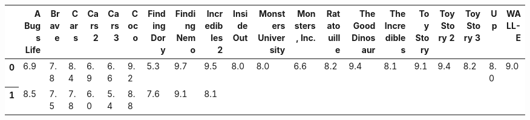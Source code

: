 


<div>
<table class="dataframe">
  <thead>
    <tr style="text-align: right;">
      <th></th>
      <th>A Bugs Life</th>
      <th>Brave</th>
      <th>Cars</th>
      <th>Cars 2</th>
      <th>Cars 3</th>
      <th>Coco</th>
      <th>Finding Dory</th>
      <th>Finding Nemo</th>
      <th>Incredibles 2</th>
      <th>Inside Out</th>
      <th>Monsters University</th>
      <th>Monsters, Inc.</th>
      <th>Ratatouille</th>
      <th>The Good Dinosaur</th>
      <th>The Incredibles</th>
      <th>Toy Story</th>
      <th>Toy Story 2</th>
      <th>Toy Story 3</th>
      <th>Up</th>
      <th>WALL-E</th>
    </tr>
  </thead>
  <tbody>
    <tr>
      <th>0</th>
      <td>6.9</td>
      <td>7.8</td>
      <td>8.4</td>
      <td>6.9</td>
      <td>6.6</td>
      <td>9.2</td>
      <td>5.3</td>
      <td>9.7</td>
      <td>9.5</td>
      <td>8.0</td>
      <td>8.0</td>
      <td>6.6</td>
      <td>8.2</td>
      <td>9.4</td>
      <td>8.1</td>
      <td>9.1</td>
      <td>9.4</td>
      <td>8.2</td>
      <td>8.0</td>
      <td>9.0</td>
    </tr>
    <tr>
      <th>1</th>
      <td>8.5</td>
      <td>7.5</td>
      <td>7.8</td>
      <td>6.0</td>
      <td>5.4</td>
      <td>8.8</td>
      <td>7.6</td>
      <td>9.1</td>
      <td>8.1</td>